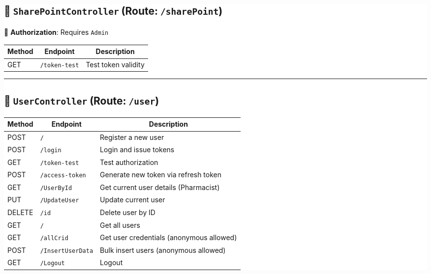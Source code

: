 
## 🧩 `SharePointController` (Route: `/sharePoint`)

🔐 **Authorization**: Requires `Admin`

| Method | Endpoint             | Description                  |
|--------|-----------------------|------------------------------|
| GET    | `/token-test`        | Test token validity          |

---

## 👤 `UserController` (Route: `/user`)

| Method | Endpoint                   | Description                              |
|--------|-----------------------------|------------------------------------------|
| POST   | `/`                        | Register a new user                      |
| POST   | `/login`                   | Login and issue tokens                   |
| GET    | `/token-test`              | Test authorization                       |
| POST   | `/access-token`            | Generate new token via refresh token     |
| GET    | `/UserById`                | Get current user details (Pharmacist)    |
| PUT    | `/UpdateUser`              | Update current user                      |
| DELETE | `/id`                      | Delete user by ID                        |
| GET    | `/`                        | Get all users                            |
| GET    | `/allCrid`                 | Get user credentials (anonymous allowed) |
| POST   | `/InsertUserData`          | Bulk insert users (anonymous allowed)    |
| GET    | `/Logout`                  | Logout                                   |
